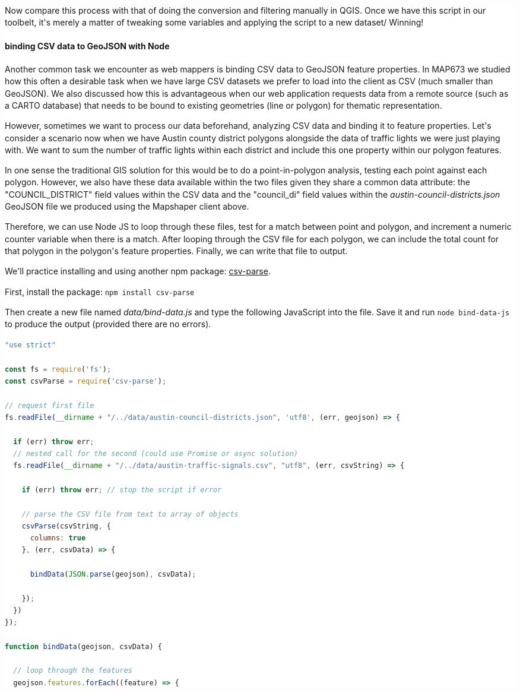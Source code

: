 Now compare this process with that of doing the conversion and filtering manually in QGIS. Once we have this script in our toolbelt, it's merely a matter of tweaking some variables and applying the script to a new dataset/ Winning!

#### binding CSV data to GeoJSON with Node

Another common task we encounter as web mappers is binding CSV data to GeoJSON feature properties. In MAP673 we studied how this often a desirable task when we have large CSV datasets we prefer to load into the client as CSV (much smaller than GeoJSON). We also discussed how this is advantageous when our web application requests data from a remote source (such as a CARTO database) that needs to be bound to existing geometries (line or polygon) for thematic representation.

However, sometimes we want to process our data beforehand, analyzing CSV data and binding it to feature properties. Let's consider a scenario now when we have Austin county district polygons alongside the data of traffic lights we were just playing with. We want to sum the number of traffic lights within each district and include this one property within our polygon features.

In one sense the traditional GIS solution for this would be to do a point-in-polygon analysis, testing each point against each polygon. However, we also have these data available within the two files given they share a common data attribute: the "COUNCIL_DISTRICT" field values within the CSV data and the "council\_di" field values within the _austin-council-districts.json_ GeoJSON file we produced using the Mapshaper client above.

Therefore, we can use Node JS to loop through these files, test for a match between point and polygon, and increment a numeric counter variable when there is a match. After looping through the CSV file for each polygon, we can include the total count for that polygon in the polygon's feature properties. Finally, we can write that file to output.

We'll practice installing and using another npm package: [csv-parse](https://www.npmjs.com/package/csv-parse).

First, install the package: `npm install csv-parse`

Then create a new file named _data/bind-data.js_ and type the following JavaScript into the file. Save it and run `node bind-data-js` to produce the output (provided there are no errors).

```javascript
"use strict"

const fs = require('fs');
const csvParse = require('csv-parse');

// request first file
fs.readFile(__dirname + "/../data/austin-council-districts.json", 'utf8', (err, geojson) => {
  
  if (err) throw err;
  // nested call for the second (could use Promise or async solution)
  fs.readFile(__dirname + "/../data/austin-traffic-signals.csv", "utf8", (err, csvString) => {
    
    if (err) throw err; // stop the script if error

    // parse the CSV file from text to array of objects
    csvParse(csvString, {
      columns: true
    }, (err, csvData) => {
      
      bindData(JSON.parse(geojson), csvData);

    });
  })
});

function bindData(geojson, csvData) {

  // loop through the features
  geojson.features.forEach((feature) => {

```